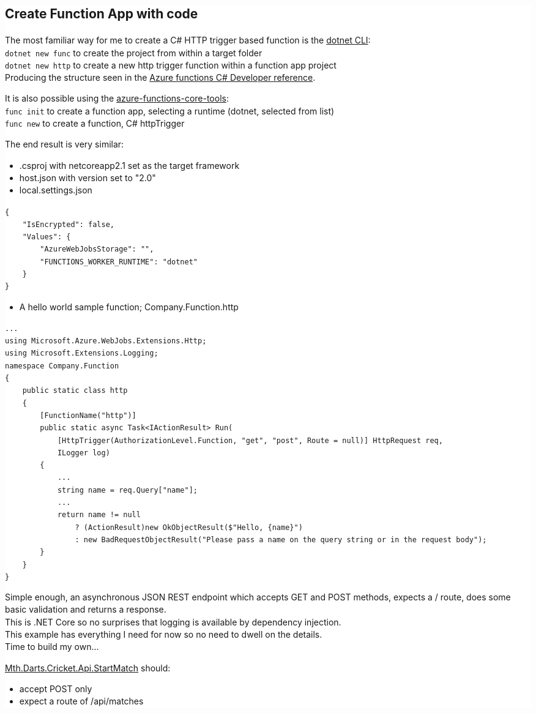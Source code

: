 
## Create Function App with code

The most familiar way for me to create a C# HTTP trigger based function is the [dotnet CLI](https://github.com/dotnet/cli):  
``` dotnet new func ``` to create the project from within a target folder  
``` dotnet new http ``` to create a new http trigger function within a function app project  
Producing the structure seen in the [Azure functions C# Developer reference](https://docs.microsoft.com/en-us/azure/azure-functions/functions-dotnet-class-library).  

It is also possible using the [azure-functions-core-tools](https://github.com/Azure/azure-functions-core-tools):  
``` func init ``` to create a function app, selecting a runtime (dotnet, selected from list)  
``` func new ``` to create a function, C# httpTrigger  

The end result is very similar:  
* .csproj with netcoreapp2.1 set as the target framework  
* host.json with version set to "2.0"  
* local.settings.json  

```
{
    "IsEncrypted": false,
    "Values": {
        "AzureWebJobsStorage": "",
        "FUNCTIONS_WORKER_RUNTIME": "dotnet"
    }
}
```

* A hello world sample function; Company.Function.http  

```
...
using Microsoft.Azure.WebJobs.Extensions.Http;
using Microsoft.Extensions.Logging;
namespace Company.Function
{
    public static class http
    {
        [FunctionName("http")]
        public static async Task<IActionResult> Run(
            [HttpTrigger(AuthorizationLevel.Function, "get", "post", Route = null)] HttpRequest req,
            ILogger log)
        {
            ...
            string name = req.Query["name"];
            ...            
            return name != null
                ? (ActionResult)new OkObjectResult($"Hello, {name}")
                : new BadRequestObjectResult("Please pass a name on the query string or in the request body");
        }
    }
}
```
Simple enough, an asynchronous JSON REST endpoint which accepts GET and POST methods, expects a / route, does some basic validation and returns a response.  
This is .NET Core so no surprises that logging is available by dependency injection.  
This example has everything I need for now so no need to dwell on the details.  
Time to build my own...  

[Mth.Darts.Cricket.Api.StartMatch](https://github.com/mtempleheald/cricket-azure/blob/master/Mth.Darts.Cricket.Api/StartMatch.cs) should:
* accept POST only
* expect a route of /api/matches
```